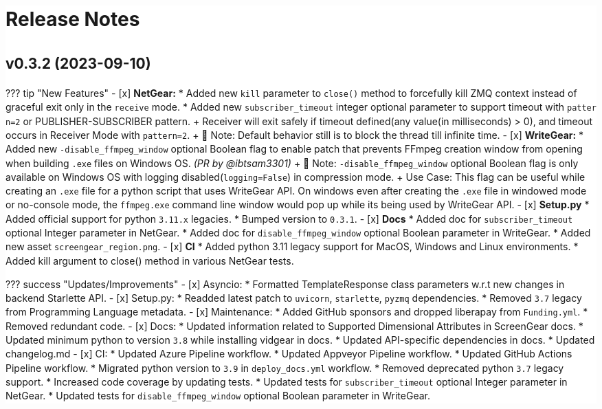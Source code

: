

# Release Notes

## v0.3.2 (2023-09-10)

??? tip "New Features"
    - [x] **NetGear:** 
        * Added new `kill` parameter to `close()` method to forcefully kill ZMQ context instead of graceful exit only in the `receive` mode.
        * Added new `subscriber_timeout` integer optional parameter to support timeout with `pattern=2` or PUBLISHER-SUBSCRIBER pattern.
            + Receiver will exit safely if timeout defined(any value(in milliseconds) > 0), and timeout occurs in Receiver Mode with `pattern=2`.
            + 💬 Note: Default behavior still is to block the thread till infinite time.
    - [x] **WriteGear:** 
        * Added new `-disable_ffmpeg_window` optional Boolean flag to enable patch that prevents FFmpeg creation window from opening when building `.exe` files on Windows OS. _(PR by @ibtsam3301)_
            + 💬 Note: `-disable_ffmpeg_window` optional Boolean flag is only available on Windows OS with logging disabled(`logging=False`) in compression mode.
            + Use Case: This flag can be useful while creating an `.exe` file for a python script that uses WriteGear API. On windows even after creating the `.exe` file in windowed mode or no-console mode, the `ffmpeg.exe` command line window would pop up while its being used by WriteGear API.
    - [x] **Setup.py**
        * Added official support for python `3.11.x` legacies.
        * Bumped version to `0.3.1`. 
    - [x] **Docs**
        * Added doc for `subscriber_timeout` optional Integer parameter in NetGear.
        * Added doc for `disable_ffmpeg_window` optional Boolean parameter in WriteGear.
        * Added new asset `screengear_region.png`.
    - [x] **CI**
        * Added python 3.11 legacy support for MacOS, Windows and Linux environments.
        * Added kill argument to close() method in various NetGear tests.

??? success "Updates/Improvements" 
    - [x] Asyncio: 
        * Formatted TemplateResponse class parameters w.r.t new changes in backend Starlette API.
    - [x] Setup.py:
        * Readded latest patch to `uvicorn`, `starlette`, `pyzmq` dependencies.
        * Removed `3.7` legacy from Programming Language metadata.
    - [x] Maintenance: 
        * Added GitHub sponsors and dropped liberapay from `Funding.yml`.
        * Removed redundant code.
    - [x] Docs:
        * Updated information related to Supported Dimensional Attributes in ScreenGear docs.
        * Updated minimum python to version `3.8` while installing vidgear in docs.
        * Updated API-specific dependencies in docs.
        * Updated changelog.md
    - [x] CI:
        * Updated Azure Pipeline workflow. 
        * Updated Appveyor Pipeline workflow.
        * Updated GitHub Actions Pipeline workflow.
        * Migrated python version to `3.9` in `deploy_docs.yml` workflow.
        * Removed deprecated python `3.7` legacy support.
        * Increased code coverage by updating tests.
        * Updated tests for `subscriber_timeout` optional Integer parameter in NetGear.
        * Updated tests for `disable_ffmpeg_window` optional Boolean parameter in WriteGear.
